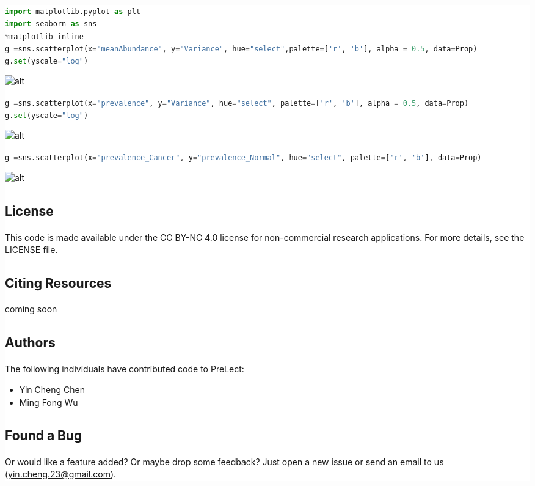 ```python
import matplotlib.pyplot as plt
import seaborn as sns
%matplotlib inline
g =sns.scatterplot(x="meanAbundance", y="Variance", hue="select",palette=['r', 'b'], alpha = 0.5, data=Prop)
g.set(yscale="log")
```
![alt](https://github.com/YinchengChen23/PreLect/blob/main/img/img8.png?raw=true)

```python
g =sns.scatterplot(x="prevalence", y="Variance", hue="select", palette=['r', 'b'], alpha = 0.5, data=Prop)
g.set(yscale="log")
```

![alt](https://github.com/YinchengChen23/PreLect/blob/main/img/img9.png?raw=true)

```python
g =sns.scatterplot(x="prevalence_Cancer", y="prevalence_Normal", hue="select", palette=['r', 'b'], data=Prop)
```

![alt](https://github.com/YinchengChen23/PreLect/blob/main/img/img10.png?raw=true)


## License
This code is made available under the CC BY-NC 4.0 license for non-commercial research applications.
For more details, see the [LICENSE](./LICENSE) file.

## Citing Resources
coming soon

## Authors
The following individuals have contributed code to PreLect:
- Yin Cheng Chen
- Ming Fong Wu

## Found a Bug
Or would like a feature added? Or maybe drop some feedback?
Just [open a new issue](https://github.com/YinchengChen23/PreLect/issues/new) or send an email to us (yin.cheng.23@gmail.com).
